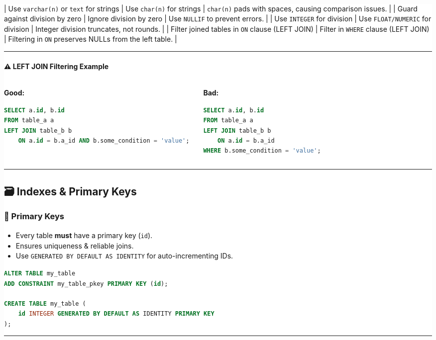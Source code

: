 | Use `varchar(n)` or `text` for strings | Use `char(n)` for strings | `char(n)` pads with spaces, causing comparison issues. |
| Guard against division by zero | Ignore division by zero | Use `NULLIF` to prevent errors. |
| Use `INTEGER` for division | Use `FLOAT/NUMERIC` for division | Integer division truncates, not rounds. |
| Filter joined tables in `ON` clause (LEFT JOIN) | Filter in `WHERE` clause (LEFT JOIN) | Filtering in `ON` preserves NULLs from the left table. |

---

#### ⚠️ LEFT JOIN Filtering Example

<div style="display: flex; gap: 2em;">
<div>

**Good:**
```sql
SELECT a.id, b.id
FROM table_a a
LEFT JOIN table_b b
    ON a.id = b.a_id AND b.some_condition = 'value';
```
</div>
<div>

**Bad:**
```sql
SELECT a.id, b.id
FROM table_a a
LEFT JOIN table_b b
    ON a.id = b.a_id
WHERE b.some_condition = 'value';
```
</div>
</div>

---

## 🗃️ Indexes & Primary Keys

### 🔑 Primary Keys

- Every table **must** have a primary key (`id`).
- Ensures uniqueness & reliable joins.
- Use `GENERATED BY DEFAULT AS IDENTITY` for auto-incrementing IDs.

```sql
ALTER TABLE my_table
ADD CONSTRAINT my_table_pkey PRIMARY KEY (id);

CREATE TABLE my_table (
    id INTEGER GENERATED BY DEFAULT AS IDENTITY PRIMARY KEY
);
```

---
